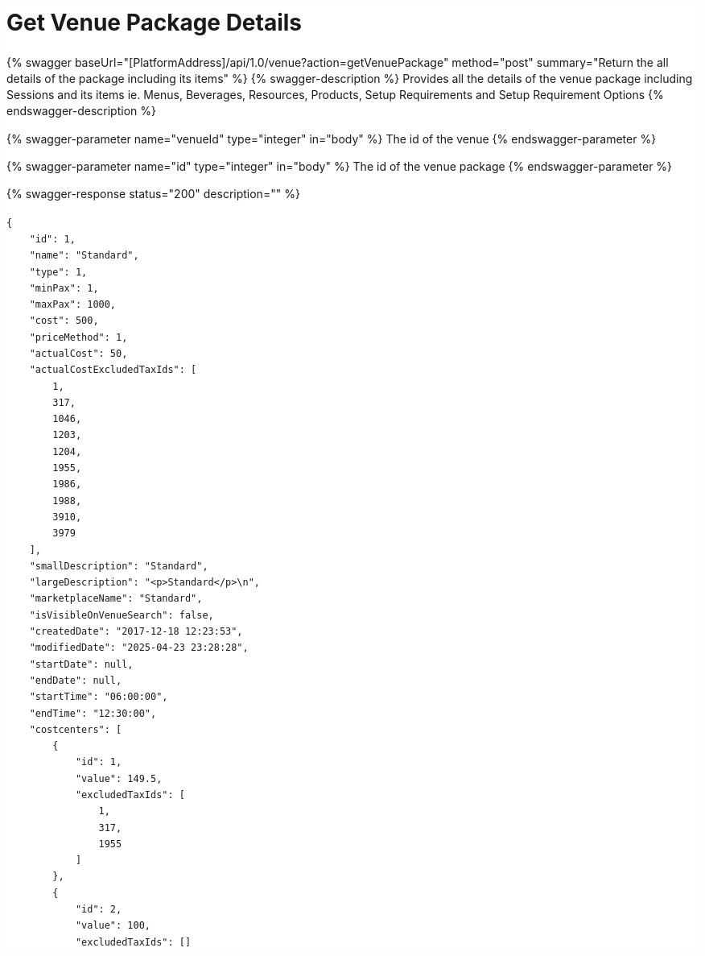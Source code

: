 # Get Venue Package Details

{% swagger baseUrl="[PlatformAddress]/api/1.0/venue?action=getVenuePackage" method="post" summary="Return the all details of the package including its items" %}
{% swagger-description %}
Provides all the details of the venue package including Sessions and its items ie. Menus, Beverages, Resources, Products, Setup Requirements and Setup Requirement Options
{% endswagger-description %}

{% swagger-parameter name="venueId" type="integer" in="body" %}
The id of the venue
{% endswagger-parameter %}

{% swagger-parameter name="id" type="integer" in="body" %}
The id of the venue package
{% endswagger-parameter %}

{% swagger-response status="200" description="" %}
```
{
    "id": 1,
    "name": "Standard",
    "type": 1,
    "minPax": 1,
    "maxPax": 1000,
    "cost": 500,
    "priceMethod": 1,
    "actualCost": 50,
    "actualCostExcludedTaxIds": [
        1,
        317,
        1046,
        1203,
        1204,
        1955,
        1986,
        1988,
        3910,
        3979
    ],
    "smallDescription": "Standard",
    "largeDescription": "<p>Standard</p>\n",
    "marketplaceName": "Standard",
    "isVisibleOnVenueSearch": false,
    "createdDate": "2017-12-18 12:23:53",
    "modifiedDate": "2025-04-23 23:28:28",
    "startDate": null,
    "endDate": null,
    "startTime": "06:00:00",
    "endTime": "12:30:00",
    "costcenters": [
        {
            "id": 1,
            "value": 149.5,
            "excludedTaxIds": [
                1,
                317,
                1955
            ]
        },
        {
            "id": 2,
            "value": 100,
            "excludedTaxIds": []
```
